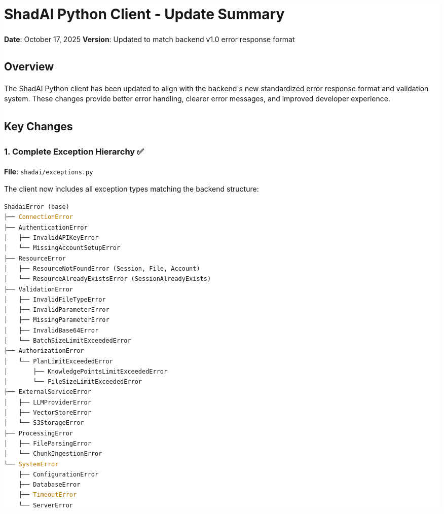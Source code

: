 # ShadAI Python Client - Update Summary

**Date**: October 17, 2025
**Version**: Updated to match backend v1.0 error response format

## Overview

The ShadAI Python client has been updated to align with the backend's new standardized error response format and validation system. These changes provide better error handling, clearer error messages, and improved developer experience.

## Key Changes

### 1. Complete Exception Hierarchy ✅

**File**: `shadai/exceptions.py`

The client now includes all exception types matching the backend structure:

```python
ShadaiError (base)
├── ConnectionError
├── AuthenticationError
│   ├── InvalidAPIKeyError
│   └── MissingAccountSetupError
├── ResourceError
│   ├── ResourceNotFoundError (Session, File, Account)
│   └── ResourceAlreadyExistsError (SessionAlreadyExists)
├── ValidationError
│   ├── InvalidFileTypeError
│   ├── InvalidParameterError
│   ├── MissingParameterError
│   ├── InvalidBase64Error
│   └── BatchSizeLimitExceededError
├── AuthorizationError
│   └── PlanLimitExceededError
│       ├── KnowledgePointsLimitExceededError
│       └── FileSizeLimitExceededError
├── ExternalServiceError
│   ├── LLMProviderError
│   ├── VectorStoreError
│   └── S3StorageError
├── ProcessingError
│   ├── FileParsingError
│   └── ChunkIngestionError
└── SystemError
    ├── ConfigurationError
    ├── DatabaseError
    ├── TimeoutError
    └── ServerError
```
